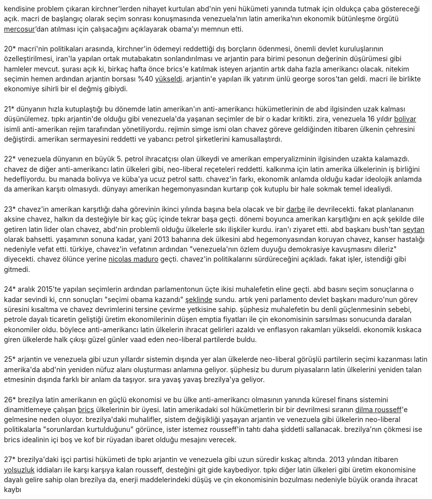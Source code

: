 kendisine problem çıkaran kirchner'lerden nihayet kurtulan abd'nin yeni hükümeti yanında tutmak için oldukça çaba göstereceği açık. macri de başlangıç olarak seçim sonrası konuşmasında venezuela’nın latin amerika’nın ekonomik bütünleşme örgütü <a class="b" href="/?q=mercosur">mercosur</a>’dan atılması için çalışacağını açıklayarak obama’yı memnun etti.<br/><br/>20* macri'nin politikaları arasında, kirchner'in ödemeyi reddettiği dış borçların ödenmesi, önemli devlet kuruluşlarının özelleştirilmesi, iran'la yapılan ortak mutabakatın sonlandırılması ve arjantin para birimi pesonun değerinin düşürümesi gibi hamleler mevcut. şurası açık ki, birkaç hafta önce brics'e katılmak isteyen arjantin artık daha fazla amerikancı olacak. nitekim seçimin hemen ardından arjantin borsası %40 <a rel="nofollow" class="url" target="_blank" href="http://tr.tradingeconomics.com/argentina/stock-market" title="http://tr.tradingeconomics.com/argentina/stock-market">yükseldi</a>. arjantin'e yapılan ilk yatırım ünlü george soros'tan geldi. macri ile birlikte ekonomiye sihirli bir el değmiş gibiydi.<br/><br/>21* dünyanın hızla kutuplaştığı bu dönemde latin amerikan'ın anti-amerikancı hükümetlerinin de abd ilgisinden uzak kalması düşünülemez. tıpkı arjantin'de olduğu gibi venezuela'da yaşanan seçimler de bir o kadar kritikti. zira, venezuela 16 yıldır <a class="b" href="/?q=bolivar">bolivar</a> isimli anti-amerikan rejim tarafından yönetiliyordu. rejimin simge ismi olan chavez göreve geldiğinden itibaren ülkenin çehresini değiştirdi. amerikan sermayesini reddetti ve yabancı petrol şirketlerini kamusallaştırdı. <br/><br/>22* venezuela dünyanın en büyük 5. petrol ihracatçısı olan ülkeydi ve amerikan emperyalizminin ilgisinden uzakta kalamazdı. chavez de diğer anti-amerikancı latin ülkeleri gibi, neo-liberal reçeteleri reddetti. kalkınma için latin amerika ülkelerinin iş birliğini hedefliyordu. bu manada bolivya ve küba'ya ucuz petrol sattı. chavez'in farkı, ekonomik anlamda olduğu kadar ideolojik anlamda da amerikan karşıtı olmasıydı. dünyayı amerikan hegemonyasından kurtarıp çok kutuplu bir hale sokmak temel idealiydi. <br/><br/>23* chavez'in amerikan karşıtlığı daha görevinin ikinci yılında başına bela olacak ve bir <a rel="nofollow" class="url" target="_blank" href="https://tr.wikipedia.org/wiki/2002_Venezuela_darbe_girişimi" title="https://tr.wikipedia.org/wiki/2002_Venezuela_darbe_girişimi">darbe</a> ile devrilecekti. fakat planlananın aksine chavez, halkın da desteğiyle bir kaç güç içinde tekrar başa geçti. dönemi boyunca amerikan karşıtlığını en açık şekilde dile getiren latin lider olan chavez, abd'nin problemli olduğu ülkelerle sıkı ilişkiler kurdu. iran'ı ziyaret etti. abd başkanı bush'tan <a rel="nofollow" class="url" target="_blank" href="https://www.youtube.com/watch?v=YqMGlZPRXy8" title="https://www.youtube.com/watch?v=YqMGlZPRXy8">şeytan</a> olarak bahsetti. yaşamının sonuna kadar, yani 2013 baharına dek ülkesini abd hegemonyasından koruyan chavez, kanser hastalığı nedeniyle vefat etti. türkiye, chavez'in vefatının ardından "venezuela'nın özlem duyuğu demokrasiye kavuşmasını dileriz" diyecekti. chavez ölünce yerine <a class="b" href="/?q=nicolas+maduro">nicolas maduro</a> geçti. chavez'in politikalarını sürdüreceğini açıkladı. fakat işler, istendiği gibi gitmedi.<br/><br/>24* aralık 2015'te yapılan seçimlerin ardından parlamentonun üçte ikisi muhalefetin eline geçti. abd basını seçim sonuçlarına o kadar sevindi ki, cnn sonuçları "seçimi obama kazandı" <a rel="nofollow" class="url" target="_blank" href="https://pbs.twimg.com/media/CVl_YsAWcAAsl3q.jpg" title="https://pbs.twimg.com/media/CVl_YsAWcAAsl3q.jpg">şeklinde</a> sundu. artık yeni parlamento devlet başkanı maduro'nun görev süresini kısaltma ve chavez devrimlerini tersine çevirme yetkisine sahip. şüphesiz muhalefetin bu denli güçlenmesinin sebebi, petrole dayalı ticaretin geliştiği üretim ekonomilerinin düşen emptia fiyatları ile çin ekonomisinin sarsılması sonucunda daralan ekonomiler oldu. böylece anti-amerikancı latin ülkelerin ihracat gelirleri azaldı ve enflasyon rakamları yükseldi. ekonomik kıskaca giren ülkelerde halk çıkışı güzel günler vaad eden neo-liberal partilerde buldu. <br/><br/>25* arjantin ve venezuela gibi uzun yıllardır sistemin dışında yer alan ülkelerde neo-liberal görüşlü partilerin seçimi kazanması latin amerika'da abd'nin yeniden nüfuz alanı oluşturması anlamına geliyor. şüphesiz bu durum piyasaların latin ülkelerini yeniden talan etmesinin dışında farklı bir anlam da taşıyor. sıra yavaş yavaş brezilya'ya geliyor. <br/><br/>26* brezilya latin amerikanın en güçlü ekonomisi ve bu ülke anti-amerikancı olmasının yanında küresel finans sistemini dinamitlemeye çalışan <a class="b" href="/?q=brics">brics</a> ülkelerinin bir üyesi. latin amerikadaki sol hükümetlerin bir bir devrilmesi sıranın <a class="b" href="/?q=dilma+rousseff">dilma rousseff</a>'e gelmesine neden oluyor. brezilya'daki muhalifler, sistem değişikliği yaşayan arjantin ve venezuela gibi ülkelerin neo-liberal politikalarla "sorunlardan kurtulduğunu" görünce, ister istemez rousseff'in tahtı daha şiddetli sallanacak. brezilya'nın çökmesi ise brics idealinin içi boş ve kof bir rüyadan ibaret olduğu mesajını verecek. <br/><br/>27* brezilya'daki işçi partisi hükümeti de tıpkı arjantin ve venezuela gibi uzun süredir kıskaç altında. 2013 yılından itibaren <a rel="nofollow" class="url" target="_blank" href="http://www.turkiyebrezilya.com/dilma-rousseff-yolsuzluk-sorusturmasi-kapsamli-ozgur-ve-titiz-devam-ediyor-4914.html" title="http://www.turkiyebrezilya.com/dilma-rousseff-yolsuzluk-sorusturmasi-kapsamli-ozgur-ve-titiz-devam-ediyor-4914.html">yolsuzluk</a> iddiaları ile karşı karşıya kalan rousseff, desteğini git gide kaybediyor. tıpkı diğer latin ülkeleri gibi üretim ekonomisine dayalı gelire sahip olan brezilya da, enerji maddelerindeki düşüş ve çin ekonomisinin bozulması nedeniyle büyük oranda ihracat kaybı
